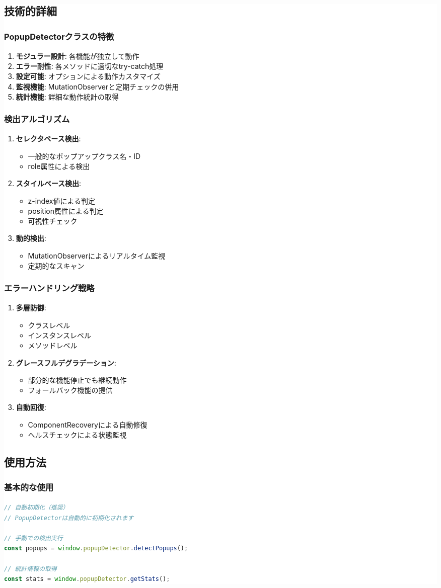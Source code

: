 ## 技術的詳細

### PopupDetectorクラスの特徴

1. **モジュラー設計**: 各機能が独立して動作
2. **エラー耐性**: 各メソッドに適切なtry-catch処理
3. **設定可能**: オプションによる動作カスタマイズ
4. **監視機能**: MutationObserverと定期チェックの併用
5. **統計機能**: 詳細な動作統計の取得

### 検出アルゴリズム

1. **セレクタベース検出**:
   - 一般的なポップアップクラス名・ID
   - role属性による検出

2. **スタイルベース検出**:
   - z-index値による判定
   - position属性による判定
   - 可視性チェック

3. **動的検出**:
   - MutationObserverによるリアルタイム監視
   - 定期的なスキャン

### エラーハンドリング戦略

1. **多層防御**:
   - クラスレベル
   - インスタンスレベル
   - メソッドレベル

2. **グレースフルデグラデーション**:
   - 部分的な機能停止でも継続動作
   - フォールバック機能の提供

3. **自動回復**:
   - ComponentRecoveryによる自動修復
   - ヘルスチェックによる状態監視

## 使用方法

### 基本的な使用

```javascript
// 自動初期化（推奨）
// PopupDetectorは自動的に初期化されます

// 手動での検出実行
const popups = window.popupDetector.detectPopups();

// 統計情報の取得
const stats = window.popupDetector.getStats();
```
